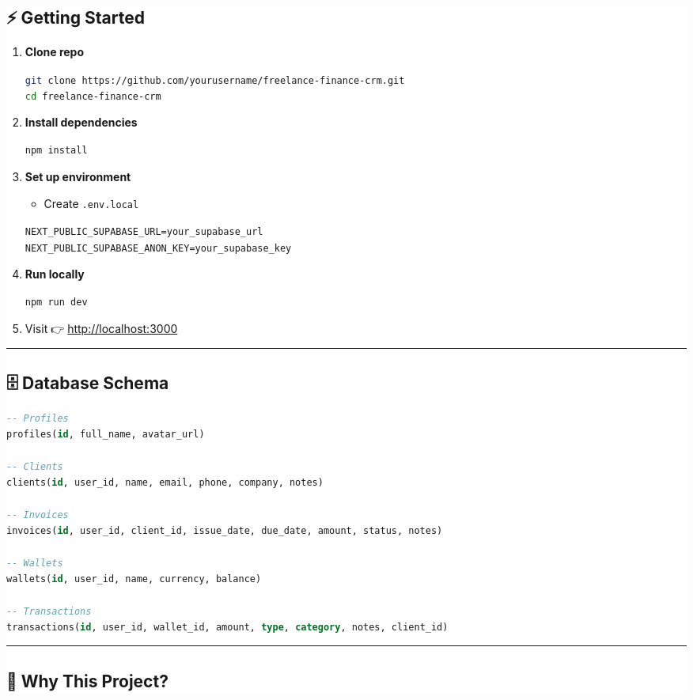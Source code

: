 
## ⚡ Getting Started

1. **Clone repo**

   ```bash
   git clone https://github.com/yourusername/freelance-finance-crm.git
   cd freelance-finance-crm
   ```

2. **Install dependencies**

   ```bash
   npm install
   ```

3. **Set up environment**

   * Create `.env.local`

   ```env
   NEXT_PUBLIC_SUPABASE_URL=your_supabase_url
   NEXT_PUBLIC_SUPABASE_ANON_KEY=your_supabase_key
   ```

4. **Run locally**

   ```bash
   npm run dev
   ```

5. Visit 👉 [http://localhost:3000](http://localhost:3000)

---

## 🗄️ Database Schema

```sql
-- Profiles
profiles(id, full_name, avatar_url)

-- Clients
clients(id, user_id, name, email, phone, company, notes)

-- Invoices
invoices(id, user_id, client_id, issue_date, due_date, amount, status, notes)

-- Wallets
wallets(id, user_id, name, currency, balance)

-- Transactions
transactions(id, user_id, wallet_id, amount, type, category, notes, client_id)
```

---

## 🌟 Why This Project?
